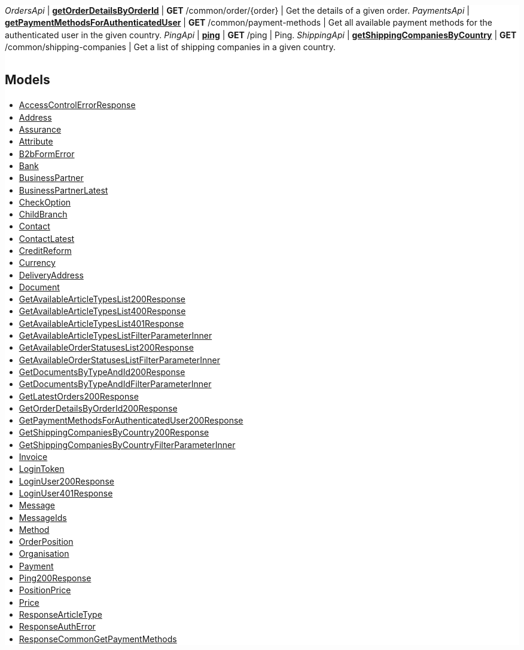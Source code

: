*OrdersApi* | [**getOrderDetailsByOrderId**](docs/Api/OrdersApi.md#getorderdetailsbyorderid) | **GET** /common/order/{order} | Get the details of a given order.
*PaymentsApi* | [**getPaymentMethodsForAuthenticatedUser**](docs/Api/PaymentsApi.md#getpaymentmethodsforauthenticateduser) | **GET** /common/payment-methods | Get all available payment methods for the authenticated user in the given country.
*PingApi* | [**ping**](docs/Api/PingApi.md#ping) | **GET** /ping | Ping.
*ShippingApi* | [**getShippingCompaniesByCountry**](docs/Api/ShippingApi.md#getshippingcompaniesbycountry) | **GET** /common/shipping-companies | Get a list of shipping companies in a given country.

## Models

- [AccessControlErrorResponse](docs/Model/AccessControlErrorResponse.md)
- [Address](docs/Model/Address.md)
- [Assurance](docs/Model/Assurance.md)
- [Attribute](docs/Model/Attribute.md)
- [B2bFormError](docs/Model/B2bFormError.md)
- [Bank](docs/Model/Bank.md)
- [BusinessPartner](docs/Model/BusinessPartner.md)
- [BusinessPartnerLatest](docs/Model/BusinessPartnerLatest.md)
- [CheckOption](docs/Model/CheckOption.md)
- [ChildBranch](docs/Model/ChildBranch.md)
- [Contact](docs/Model/Contact.md)
- [ContactLatest](docs/Model/ContactLatest.md)
- [CreditReform](docs/Model/CreditReform.md)
- [Currency](docs/Model/Currency.md)
- [DeliveryAddress](docs/Model/DeliveryAddress.md)
- [Document](docs/Model/Document.md)
- [GetAvailableArticleTypesList200Response](docs/Model/GetAvailableArticleTypesList200Response.md)
- [GetAvailableArticleTypesList400Response](docs/Model/GetAvailableArticleTypesList400Response.md)
- [GetAvailableArticleTypesList401Response](docs/Model/GetAvailableArticleTypesList401Response.md)
- [GetAvailableArticleTypesListFilterParameterInner](docs/Model/GetAvailableArticleTypesListFilterParameterInner.md)
- [GetAvailableOrderStatusesList200Response](docs/Model/GetAvailableOrderStatusesList200Response.md)
- [GetAvailableOrderStatusesListFilterParameterInner](docs/Model/GetAvailableOrderStatusesListFilterParameterInner.md)
- [GetDocumentsByTypeAndId200Response](docs/Model/GetDocumentsByTypeAndId200Response.md)
- [GetDocumentsByTypeAndIdFilterParameterInner](docs/Model/GetDocumentsByTypeAndIdFilterParameterInner.md)
- [GetLatestOrders200Response](docs/Model/GetLatestOrders200Response.md)
- [GetOrderDetailsByOrderId200Response](docs/Model/GetOrderDetailsByOrderId200Response.md)
- [GetPaymentMethodsForAuthenticatedUser200Response](docs/Model/GetPaymentMethodsForAuthenticatedUser200Response.md)
- [GetShippingCompaniesByCountry200Response](docs/Model/GetShippingCompaniesByCountry200Response.md)
- [GetShippingCompaniesByCountryFilterParameterInner](docs/Model/GetShippingCompaniesByCountryFilterParameterInner.md)
- [Invoice](docs/Model/Invoice.md)
- [LoginToken](docs/Model/LoginToken.md)
- [LoginUser200Response](docs/Model/LoginUser200Response.md)
- [LoginUser401Response](docs/Model/LoginUser401Response.md)
- [Message](docs/Model/Message.md)
- [MessageIds](docs/Model/MessageIds.md)
- [Method](docs/Model/Method.md)
- [OrderPosition](docs/Model/OrderPosition.md)
- [Organisation](docs/Model/Organisation.md)
- [Payment](docs/Model/Payment.md)
- [Ping200Response](docs/Model/Ping200Response.md)
- [PositionPrice](docs/Model/PositionPrice.md)
- [Price](docs/Model/Price.md)
- [ResponseArticleType](docs/Model/ResponseArticleType.md)
- [ResponseAuthError](docs/Model/ResponseAuthError.md)
- [ResponseCommonGetPaymentMethods](docs/Model/ResponseCommonGetPaymentMethods.md)